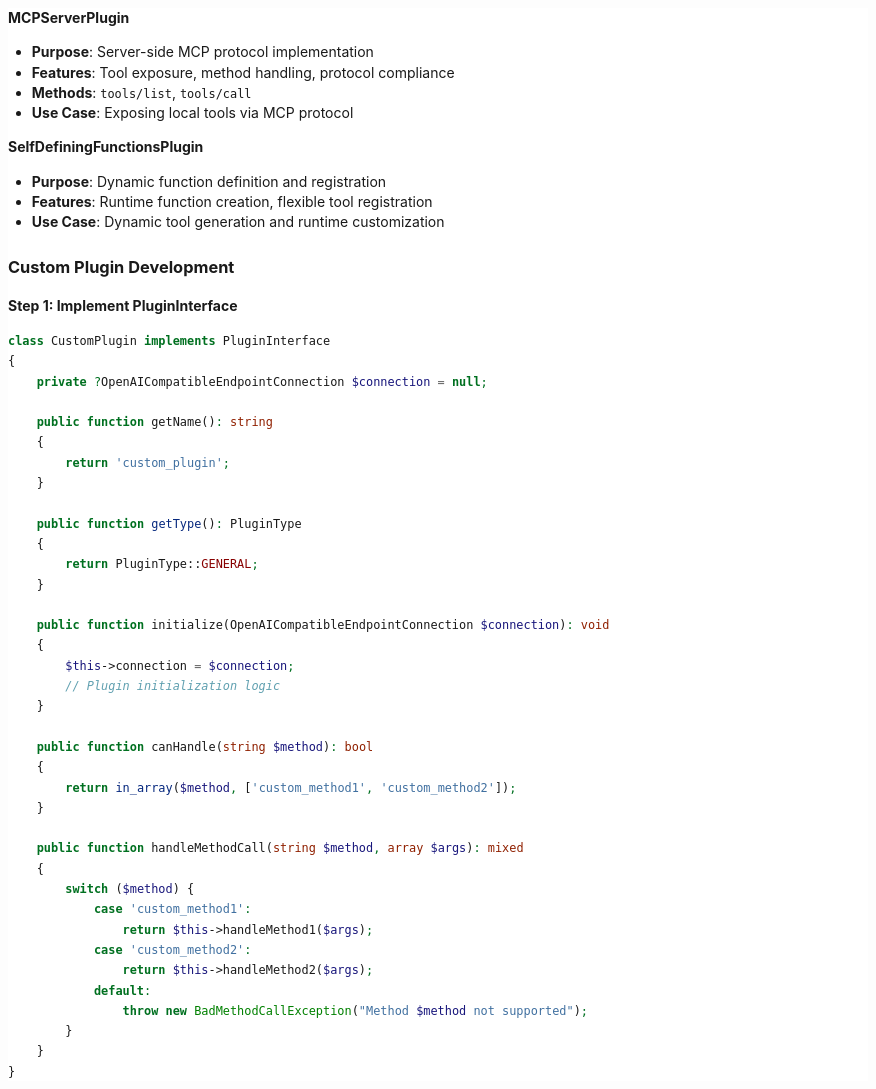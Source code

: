 **MCPServerPlugin**
- **Purpose**: Server-side MCP protocol implementation
- **Features**: Tool exposure, method handling, protocol compliance
- **Methods**: `tools/list`, `tools/call`
- **Use Case**: Exposing local tools via MCP protocol

**SelfDefiningFunctionsPlugin**
- **Purpose**: Dynamic function definition and registration
- **Features**: Runtime function creation, flexible tool registration
- **Use Case**: Dynamic tool generation and runtime customization

### Custom Plugin Development

**Step 1: Implement PluginInterface**
```php
class CustomPlugin implements PluginInterface
{
    private ?OpenAICompatibleEndpointConnection $connection = null;
    
    public function getName(): string
    {
        return 'custom_plugin';
    }
    
    public function getType(): PluginType
    {
        return PluginType::GENERAL;
    }
    
    public function initialize(OpenAICompatibleEndpointConnection $connection): void
    {
        $this->connection = $connection;
        // Plugin initialization logic
    }
    
    public function canHandle(string $method): bool
    {
        return in_array($method, ['custom_method1', 'custom_method2']);
    }
    
    public function handleMethodCall(string $method, array $args): mixed
    {
        switch ($method) {
            case 'custom_method1':
                return $this->handleMethod1($args);
            case 'custom_method2':
                return $this->handleMethod2($args);
            default:
                throw new BadMethodCallException("Method $method not supported");
        }
    }
}
```
